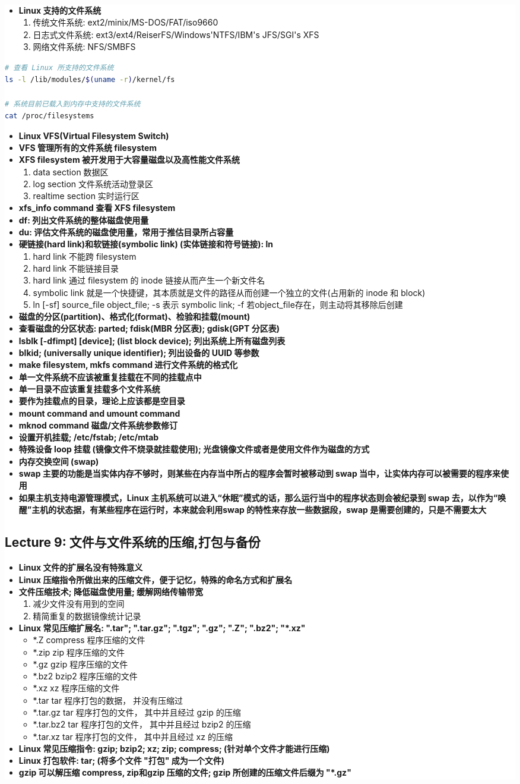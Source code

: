 - **Linux 支持的文件系统**
    1. 传统文件系统: ext2/minix/MS-DOS/FAT/iso9660
    2. 日志式文件系统: ext3/ext4/ReiserFS/Windows'NTFS/IBM's JFS/SGI's XFS
    3. 网络文件系统: NFS/SMBFS

```bash
# 查看 Linux 所支持的文件系统
ls -l /lib/modules/$(uname -r)/kernel/fs

# 系统目前已载入到内存中支持的文件系统
cat /proc/filesystems
```

- **Linux VFS(Virtual Filesystem Switch)**
- **VFS 管理所有的文件系统 filesystem**
- **XFS filesystem 被开发用于大容量磁盘以及高性能文件系统**
    1. data section 数据区
    2. log section 文件系统活动登录区
    3. realtime section 实时运行区
- **xfs_info command 查看 XFS filesystem**
- **df: 列出文件系统的整体磁盘使用量**
- **du: 评估文件系统的磁盘使用量，常用于推估目录所占容量**
- **硬链接(hard link)和软链接(symbolic link) (实体链接和符号链接): ln**
    1. hard link 不能跨 filesystem
    2. hard link 不能链接目录
    3. hard link 通过 filesystem 的 inode 链接从而产生一个新文件名
    4. symbolic link 就是一个快捷键，其本质就是文件的路径从而创建一个独立的文件(占用新的 inode 和 block)
    5. ln [-sf] source_file object_file; -s 表示 symbolic link; -f 若object_file存在，则主动将其移除后创建
- **磁盘的分区(partition)、格式化(format)、检验和挂载(mount)**
- **查看磁盘的分区状态: parted; fdisk(MBR 分区表); gdisk(GPT 分区表)**
- **lsblk [-dfimpt] [device]; (list block device); 列出系统上所有磁盘列表**
- **blkid; (universally unique identifier); 列出设备的 UUID 等参数**
- **make filesystem, mkfs command 进行文件系统的格式化**
- **单一文件系统不应该被重复挂载在不同的挂载点中**
- **单一目录不应该重复挂载多个文件系统**
- **要作为挂载点的目录，理论上应该都是空目录**
- **mount command and umount command**
- **mknod command 磁盘/文件系统参数修订**
- **设置开机挂载; /etc/fstab; /etc/mtab**
- **特殊设备 loop 挂载 (镜像文件不烧录就挂载使用); 光盘镜像文件或者是使用文件作为磁盘的方式**
- **内存交换空间 (swap)**
- **swap 主要的功能是当实体内存不够时，则某些在内存当中所占的程序会暂时被移动到 swap 当中，让实体内存可以被需要的程序来使用**
- **如果主机支持电源管理模式，Linux 主机系统可以进入“休眠”模式的话，那么运行当中的程序状态则会被纪录到 swap 去，以作为“唤醒”主机的状态据，有某些程序在运行时，本来就会利用swap 的特性来存放一些数据段，swap 是需要创建的，只是不需要太大**

## Lecture 9: 文件与文件系统的压缩,打包与备份

- **Linux 文件的扩展名没有特殊意义**
- **Linux 压缩指令所做出来的压缩文件，便于记忆，特殊的命名方式和扩展名**
- **文件压缩技术; 降低磁盘使用量; 缓解网络传输带宽**
    1. 减少文件没有用到的空间
    2. 精简重复的数据镜像统计记录
- **Linux 常见压缩扩展名: ".tar"; ".tar.gz"; ".tgz"; ".gz"; ".Z"; ".bz2"; "*.xz"**
    - *.Z compress 程序压缩的文件
    - *.zip zip 程序压缩的文件
    - *.gz gzip 程序压缩的文件
    - *.bz2 bzip2 程序压缩的文件
    - *.xz xz 程序压缩的文件
    - *.tar tar 程序打包的数据， 并没有压缩过
    - *.tar.gz tar 程序打包的文件， 其中并且经过 gzip 的压缩
    - *.tar.bz2 tar 程序打包的文件， 其中并且经过 bzip2 的压缩
    - *.tar.xz tar 程序打包的文件， 其中并且经过 xz 的压缩
- **Linux 常见压缩指令: gzip; bzip2; xz; zip; compress; (针对单个文件才能进行压缩)**
- **Linux 打包软件: tar; (将多个文件 "打包" 成为一个文件)**
- **gzip 可以解压缩 compress, zip和gzip 压缩的文件; gzip 所创建的压缩文件后缀为 "*.gz"**